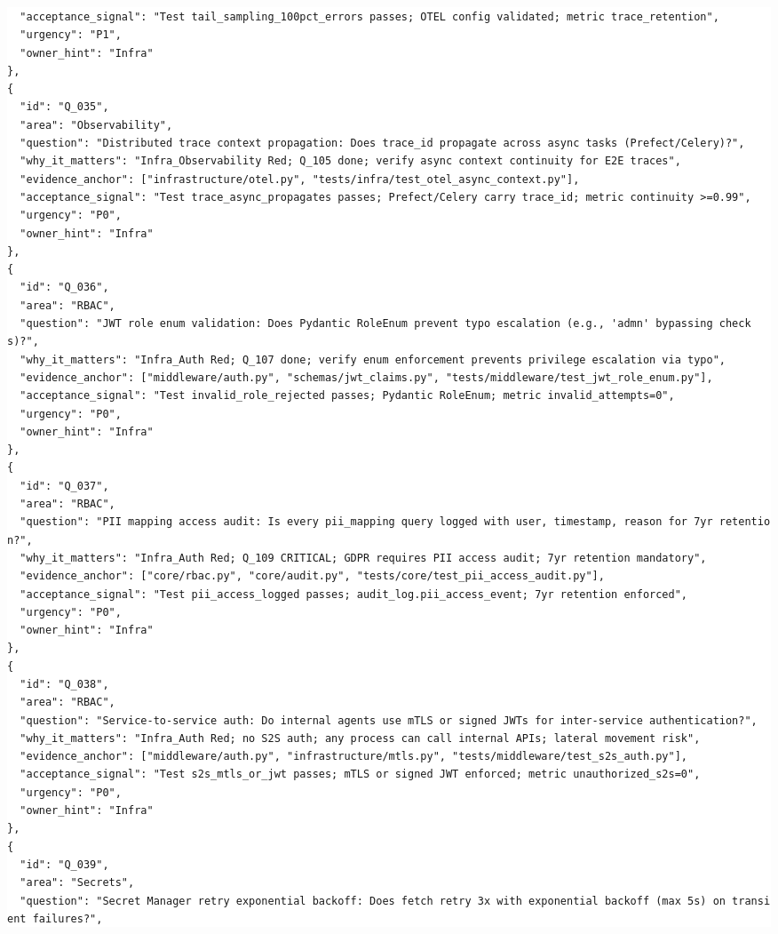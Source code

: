       "acceptance_signal": "Test tail_sampling_100pct_errors passes; OTEL config validated; metric trace_retention",
      "urgency": "P1",
      "owner_hint": "Infra"
    },
    {
      "id": "Q_035",
      "area": "Observability",
      "question": "Distributed trace context propagation: Does trace_id propagate across async tasks (Prefect/Celery)?",
      "why_it_matters": "Infra_Observability Red; Q_105 done; verify async context continuity for E2E traces",
      "evidence_anchor": ["infrastructure/otel.py", "tests/infra/test_otel_async_context.py"],
      "acceptance_signal": "Test trace_async_propagates passes; Prefect/Celery carry trace_id; metric continuity >=0.99",
      "urgency": "P0",
      "owner_hint": "Infra"
    },
    {
      "id": "Q_036",
      "area": "RBAC",
      "question": "JWT role enum validation: Does Pydantic RoleEnum prevent typo escalation (e.g., 'admn' bypassing checks)?",
      "why_it_matters": "Infra_Auth Red; Q_107 done; verify enum enforcement prevents privilege escalation via typo",
      "evidence_anchor": ["middleware/auth.py", "schemas/jwt_claims.py", "tests/middleware/test_jwt_role_enum.py"],
      "acceptance_signal": "Test invalid_role_rejected passes; Pydantic RoleEnum; metric invalid_attempts=0",
      "urgency": "P0",
      "owner_hint": "Infra"
    },
    {
      "id": "Q_037",
      "area": "RBAC",
      "question": "PII mapping access audit: Is every pii_mapping query logged with user, timestamp, reason for 7yr retention?",
      "why_it_matters": "Infra_Auth Red; Q_109 CRITICAL; GDPR requires PII access audit; 7yr retention mandatory",
      "evidence_anchor": ["core/rbac.py", "core/audit.py", "tests/core/test_pii_access_audit.py"],
      "acceptance_signal": "Test pii_access_logged passes; audit_log.pii_access_event; 7yr retention enforced",
      "urgency": "P0",
      "owner_hint": "Infra"
    },
    {
      "id": "Q_038",
      "area": "RBAC",
      "question": "Service-to-service auth: Do internal agents use mTLS or signed JWTs for inter-service authentication?",
      "why_it_matters": "Infra_Auth Red; no S2S auth; any process can call internal APIs; lateral movement risk",
      "evidence_anchor": ["middleware/auth.py", "infrastructure/mtls.py", "tests/middleware/test_s2s_auth.py"],
      "acceptance_signal": "Test s2s_mtls_or_jwt passes; mTLS or signed JWT enforced; metric unauthorized_s2s=0",
      "urgency": "P0",
      "owner_hint": "Infra"
    },
    {
      "id": "Q_039",
      "area": "Secrets",
      "question": "Secret Manager retry exponential backoff: Does fetch retry 3x with exponential backoff (max 5s) on transient failures?",